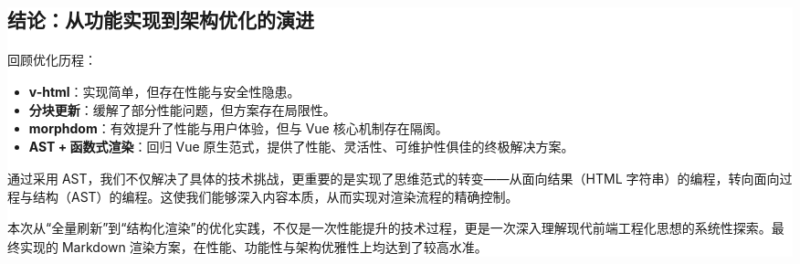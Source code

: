 ## 结论：从功能实现到架构优化的演进

回顾优化历程：

- **v-html**：实现简单，但存在性能与安全性隐患。
- **分块更新**：缓解了部分性能问题，但方案存在局限性。
- **morphdom**：有效提升了性能与用户体验，但与 Vue 核心机制存在隔阂。
- **AST + 函数式渲染**：回归 Vue 原生范式，提供了性能、灵活性、可维护性俱佳的终极解决方案。

通过采用 AST，我们不仅解决了具体的技术挑战，更重要的是实现了思维范式的转变——从面向结果（HTML 字符串）的编程，转向面向过程与结构（AST）的编程。这使我们能够深入内容本质，从而实现对渲染流程的精确控制。

本次从“全量刷新”到“结构化渲染”的优化实践，不仅是一次性能提升的技术过程，更是一次深入理解现代前端工程化思想的系统性探索。最终实现的 Markdown 渲染方案，在性能、功能性与架构优雅性上均达到了较高水准。
